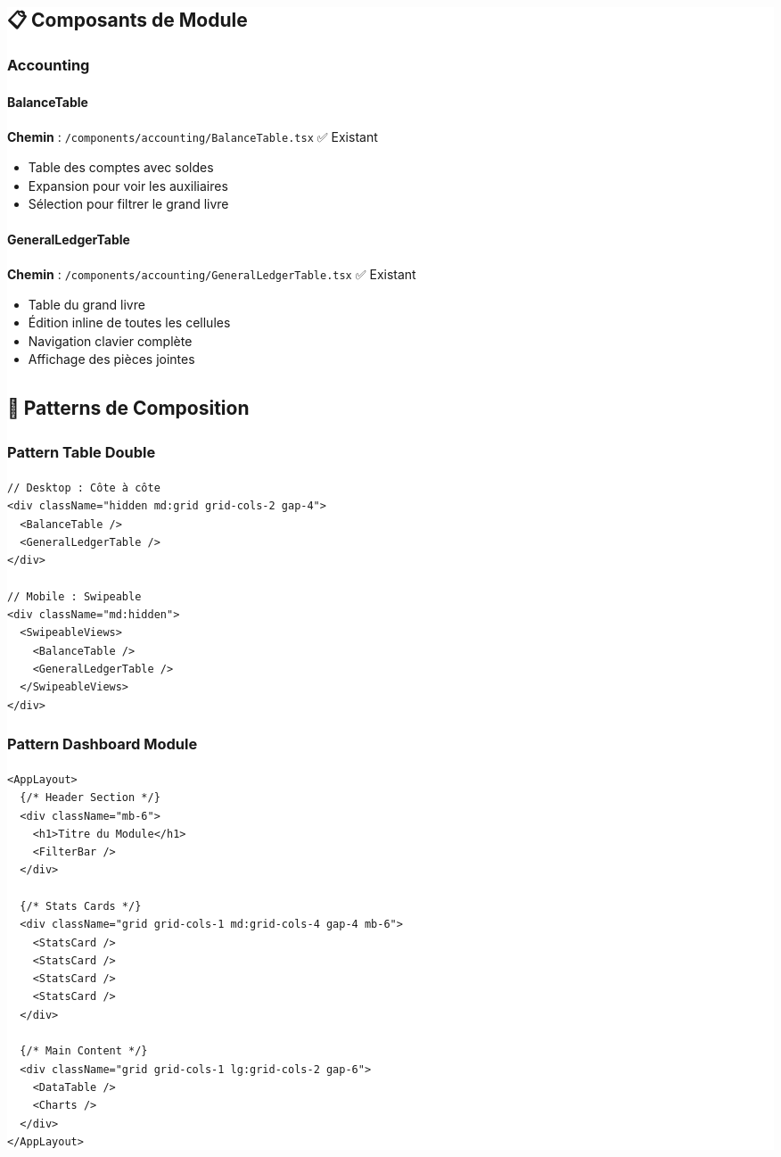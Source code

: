 ## 📋 Composants de Module

### Accounting

#### BalanceTable
**Chemin** : `/components/accounting/BalanceTable.tsx` ✅ Existant
- Table des comptes avec soldes
- Expansion pour voir les auxiliaires
- Sélection pour filtrer le grand livre

#### GeneralLedgerTable
**Chemin** : `/components/accounting/GeneralLedgerTable.tsx` ✅ Existant
- Table du grand livre
- Édition inline de toutes les cellules
- Navigation clavier complète
- Affichage des pièces jointes

## 🔄 Patterns de Composition

### Pattern Table Double
```tsx
// Desktop : Côte à côte
<div className="hidden md:grid grid-cols-2 gap-4">
  <BalanceTable />
  <GeneralLedgerTable />
</div>

// Mobile : Swipeable
<div className="md:hidden">
  <SwipeableViews>
    <BalanceTable />
    <GeneralLedgerTable />
  </SwipeableViews>
</div>
```

### Pattern Dashboard Module
```tsx
<AppLayout>
  {/* Header Section */}
  <div className="mb-6">
    <h1>Titre du Module</h1>
    <FilterBar />
  </div>
  
  {/* Stats Cards */}
  <div className="grid grid-cols-1 md:grid-cols-4 gap-4 mb-6">
    <StatsCard />
    <StatsCard />
    <StatsCard />
    <StatsCard />
  </div>
  
  {/* Main Content */}
  <div className="grid grid-cols-1 lg:grid-cols-2 gap-6">
    <DataTable />
    <Charts />
  </div>
</AppLayout>
```
